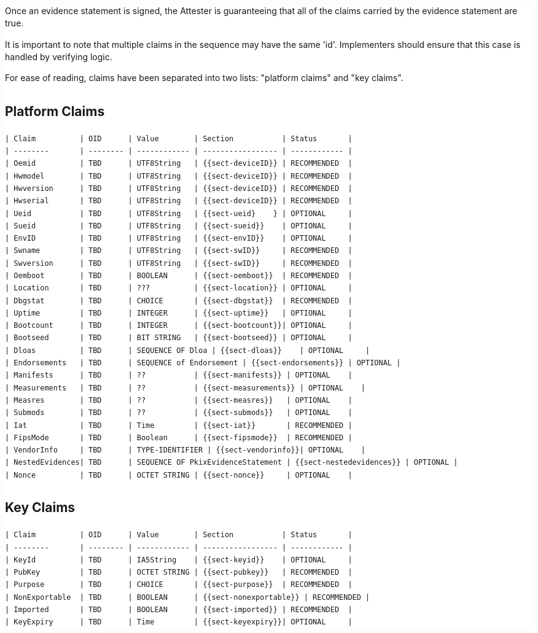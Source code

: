 Once an evidence statement is signed, the Attester is guaranteeing that all of the claims
carried by the evidence statement are true.

It is important to note that multiple claims in the sequence may have the same 'id'. Implementers
should ensure that this case is handled by verifying logic.

For ease of reading, claims have been separated into two lists:
"platform claims" and "key claims".

## Platform Claims

~~~
| Claim          | OID      | Value        | Section           | Status       |
| --------       | -------- | ------------ | ----------------- | ------------ |
| Oemid          | TBD      | UTF8String   | {{sect-deviceID}} | RECOMMENDED  |
| Hwmodel        | TBD      | UTF8String   | {{sect-deviceID}} | RECOMMENDED  |
| Hwversion      | TBD      | UTF8String   | {{sect-deviceID}} | RECOMMENDED  |
| Hwserial       | TBD      | UTF8String   | {{sect-deviceID}} | RECOMMENDED  |
| Ueid           | TBD      | UTF8String   | {{sect-ueid}    } | OPTIONAL     |
| Sueid          | TBD      | UTF8String   | {{sect-sueid}}    | OPTIONAL     |
| EnvID          | TBD      | UTF8String   | {{sect-envID}}    | OPTIONAL     |
| Swname         | TBD      | UTF8String   | {{sect-swID}}     | RECOMMENDED  |
| Swversion      | TBD      | UTF8String   | {{sect-swID}}     | RECOMMENDED  |
| Oemboot        | TBD      | BOOLEAN      | {{sect-oemboot}}  | RECOMMENDED  |
| Location       | TBD      | ???          | {{sect-location}} | OPTIONAL     |
| Dbgstat        | TBD      | CHOICE       | {{sect-dbgstat}}  | RECOMMENDED  |
| Uptime         | TBD      | INTEGER      | {{sect-uptime}}   | OPTIONAL     |
| Bootcount      | TBD      | INTEGER      | {{sect-bootcount}}| OPTIONAL     |
| Bootseed       | TBD      | BIT STRING   | {{sect-bootseed}} | OPTIONAL     |
| Dloas          | TBD      | SEQUENCE OF Dloa | {{sect-dloas}}    | OPTIONAL     |
| Endorsements   | TBD      | SEQUENCE of Endorsement | {{sect-endorsements}} | OPTIONAL |
| Manifests      | TBD      | ??           | {{sect-manifests}} | OPTIONAL    |
| Measurements   | TBD      | ??           | {{sect-measurements}} | OPTIONAL    |
| Measres        | TBD      | ??           | {{sect-measres}}   | OPTIONAL    |
| Submods        | TBD      | ??           | {{sect-submods}}   | OPTIONAL    |
| Iat            | TBD      | Time         | {{sect-iat}}       | RECOMMENDED |
| FipsMode       | TBD      | Boolean      | {{sect-fipsmode}}  | RECOMMENDED |
| VendorInfo     | TBD      | TYPE-IDENTIFIER | {{sect-vendorinfo}}| OPTIONAL    |
| NestedEvidences| TBD      | SEQUENCE OF PkixEvidenceStatement | {{sect-nestedevidences}} | OPTIONAL |
| Nonce          | TBD      | OCTET STRING | {{sect-nonce}}     | OPTIONAL    |
~~~

## Key Claims

~~~
| Claim          | OID      | Value        | Section           | Status       |
| --------       | -------- | ------------ | ----------------- | ------------ |
| KeyId          | TBD      | IA5String    | {{sect-keyid}}    | OPTIONAL     |
| PubKey         | TBD      | OCTET STRING | {{sect-pubkey}}   | RECOMMENDED  |
| Purpose        | TBD      | CHOICE       | {{sect-purpose}}  | RECOMMENDED  |
| NonExportable  | TBD      | BOOLEAN      | {{sect-nonexportable}} | RECOMMENDED |
| Imported       | TBD      | BOOLEAN      | {{sect-imported}} | RECOMMENDED  |
| KeyExpiry      | TBD      | Time         | {{sect-keyexpiry}}| OPTIONAL     |
~~~
